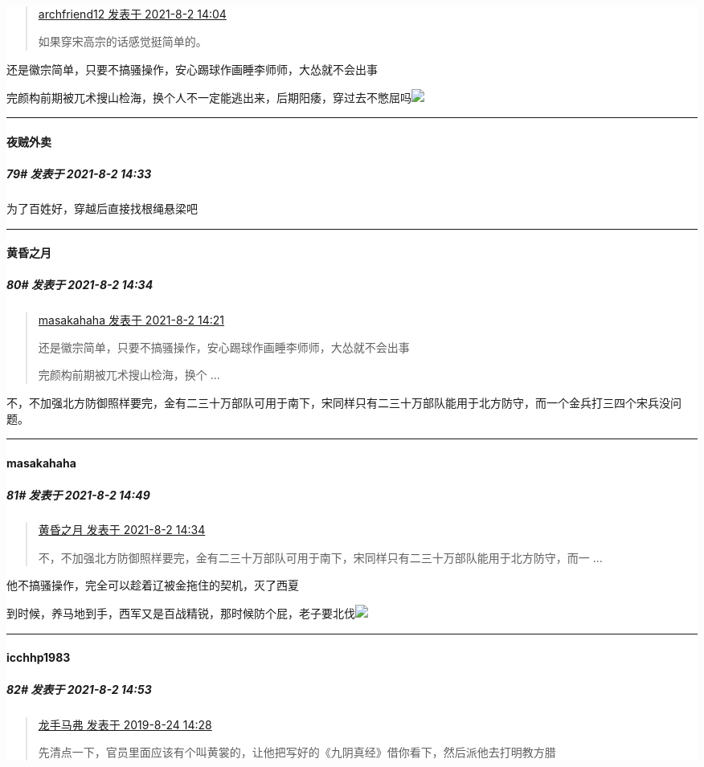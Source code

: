 
<blockquote><a href="httphttps://bbs.saraba1st.com/2b/forum.php?mod=redirect&amp;goto=findpost&amp;pid=52206073&amp;ptid=1855587" target="_blank">archfriend12 发表于 2021-8-2 14:04</a>

如果穿宋高宗的话感觉挺简单的。</blockquote>
还是徽宗简单，只要不搞骚操作，安心踢球作画睡李师师，大怂就不会出事

完颜构前期被兀术搜山检海，换个人不一定能逃出来，后期阳痿，穿过去不憋屈吗<img src="https://static.saraba1st.com/image/smiley/face2017/037.png" referrerpolicy="no-referrer">


*****

####  夜贼外卖  
##### 79#       发表于 2021-8-2 14:33


为了百姓好，穿越后直接找根绳悬梁吧


*****

####  黄昏之月  
##### 80#       发表于 2021-8-2 14:34


<blockquote><a href="httphttps://bbs.saraba1st.com/2b/forum.php?mod=redirect&amp;goto=findpost&amp;pid=52206269&amp;ptid=1855587" target="_blank">masakahaha 发表于 2021-8-2 14:21</a>

还是徽宗简单，只要不搞骚操作，安心踢球作画睡李师师，大怂就不会出事

完颜构前期被兀术搜山检海，换个 ...</blockquote>
不，不加强北方防御照样要完，金有二三十万部队可用于南下，宋同样只有二三十万部队能用于北方防守，而一个金兵打三四个宋兵没问题。


*****

####  masakahaha  
##### 81#       发表于 2021-8-2 14:49


<blockquote><a href="httphttps://bbs.saraba1st.com/2b/forum.php?mod=redirect&amp;goto=findpost&amp;pid=52206437&amp;ptid=1855587" target="_blank">黄昏之月 发表于 2021-8-2 14:34</a>

不，不加强北方防御照样要完，金有二三十万部队可用于南下，宋同样只有二三十万部队能用于北方防守，而一 ...</blockquote>
他不搞骚操作，完全可以趁着辽被金拖住的契机，灭了西夏

到时候，养马地到手，西军又是百战精锐，那时候防个屁，老子要北伐<img src="https://static.saraba1st.com/image/smiley/face2017/133.png" referrerpolicy="no-referrer">


*****

####  icchhp1983  
##### 82#       发表于 2021-8-2 14:53


<blockquote><a href="httphttps://bbs.saraba1st.com/2b/forum.php?mod=redirect&amp;goto=findpost&amp;pid=45028269&amp;ptid=1855587" target="_blank">龙手马弗 发表于 2019-8-24 14:28</a>

先清点一下，官员里面应该有个叫黄裳的，让他把写好的《九阴真经》借你看下，然后派他去打明教方腊
